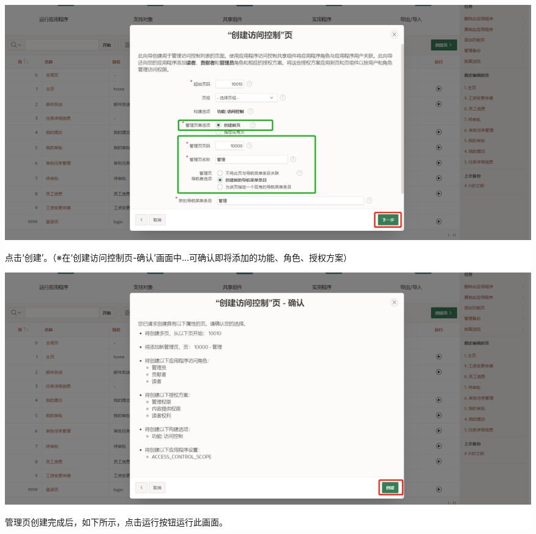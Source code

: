 ![image-20230404145310179](images/image-20230404145310179.png)

点击‘创建’。（※在‘创建访问控制页-确认’画面中...可确认即将添加的功能、角色、授权方案）

![image-20230404145348527](images/image-20230404145348527.png)

管理页创建完成后，如下所示，点击运行按钮运行此画面。
